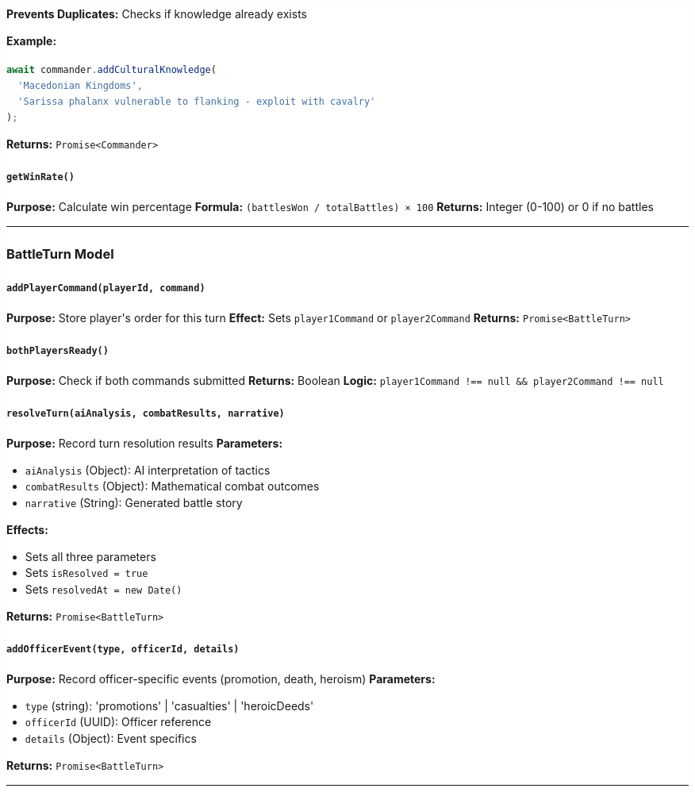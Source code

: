 **Prevents Duplicates:** Checks if knowledge already exists

**Example:**
```javascript
await commander.addCulturalKnowledge(
  'Macedonian Kingdoms',
  'Sarissa phalanx vulnerable to flanking - exploit with cavalry'
);
```

**Returns:** `Promise<Commander>`

#### `getWinRate()`
**Purpose:** Calculate win percentage
**Formula:** `(battlesWon / totalBattles) × 100`
**Returns:** Integer (0-100) or 0 if no battles

---

### BattleTurn Model

#### `addPlayerCommand(playerId, command)`
**Purpose:** Store player's order for this turn
**Effect:** Sets `player1Command` or `player2Command`
**Returns:** `Promise<BattleTurn>`

#### `bothPlayersReady()`
**Purpose:** Check if both commands submitted
**Returns:** Boolean
**Logic:** `player1Command !== null && player2Command !== null`

#### `resolveTurn(aiAnalysis, combatResults, narrative)`
**Purpose:** Record turn resolution results
**Parameters:**
- `aiAnalysis` (Object): AI interpretation of tactics
- `combatResults` (Object): Mathematical combat outcomes
- `narrative` (String): Generated battle story

**Effects:**
- Sets all three parameters
- Sets `isResolved = true`
- Sets `resolvedAt = new Date()`

**Returns:** `Promise<BattleTurn>`

#### `addOfficerEvent(type, officerId, details)`
**Purpose:** Record officer-specific events (promotion, death, heroism)
**Parameters:**
- `type` (string): 'promotions' | 'casualties' | 'heroicDeeds'
- `officerId` (UUID): Officer reference
- `details` (Object): Event specifics

**Returns:** `Promise<BattleTurn>`

---